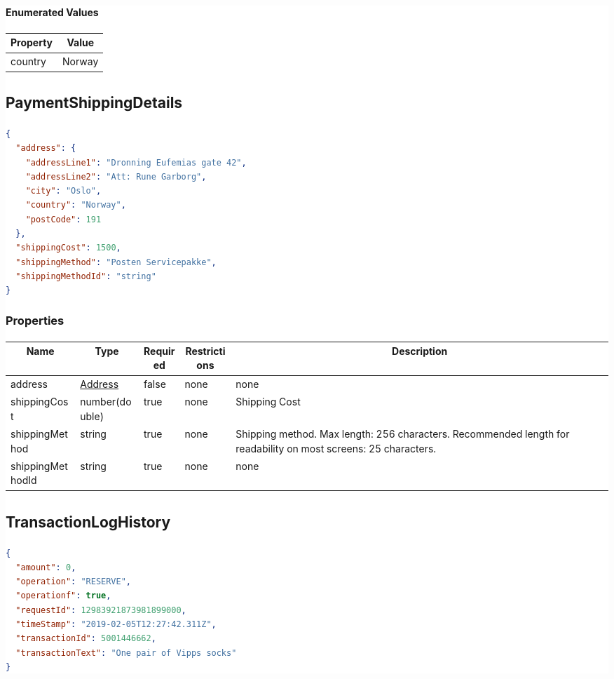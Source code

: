 #### Enumerated Values

|Property|Value|
|---|---|
|country|Norway|

<h2 id="tocS_PaymentShippingDetails">PaymentShippingDetails</h2>

<a id="schemapaymentshippingdetails"></a>
<a id="schema_PaymentShippingDetails"></a>
<a id="tocSpaymentshippingdetails"></a>
<a id="tocspaymentshippingdetails"></a>

```json
{
  "address": {
    "addressLine1": "Dronning Eufemias gate 42",
    "addressLine2": "Att: Rune Garborg",
    "city": "Oslo",
    "country": "Norway",
    "postCode": 191
  },
  "shippingCost": 1500,
  "shippingMethod": "Posten Servicepakke",
  "shippingMethodId": "string"
}

```

### Properties

|Name|Type|Required|Restrictions|Description|
|---|---|---|---|---|
|address|[Address](#schemaaddress)|false|none|none|
|shippingCost|number(double)|true|none|Shipping Cost|
|shippingMethod|string|true|none|Shipping method. Max length: 256 characters. Recommended length for readability on most screens: 25 characters.|
|shippingMethodId|string|true|none|none|

<h2 id="tocS_TransactionLogHistory">TransactionLogHistory</h2>

<a id="schematransactionloghistory"></a>
<a id="schema_TransactionLogHistory"></a>
<a id="tocStransactionloghistory"></a>
<a id="tocstransactionloghistory"></a>

```json
{
  "amount": 0,
  "operation": "RESERVE",
  "operationf": true,
  "requestId": 12983921873981899000,
  "timeStamp": "2019-02-05T12:27:42.311Z",
  "transactionId": 5001446662,
  "transactionText": "One pair of Vipps socks"
}

```
